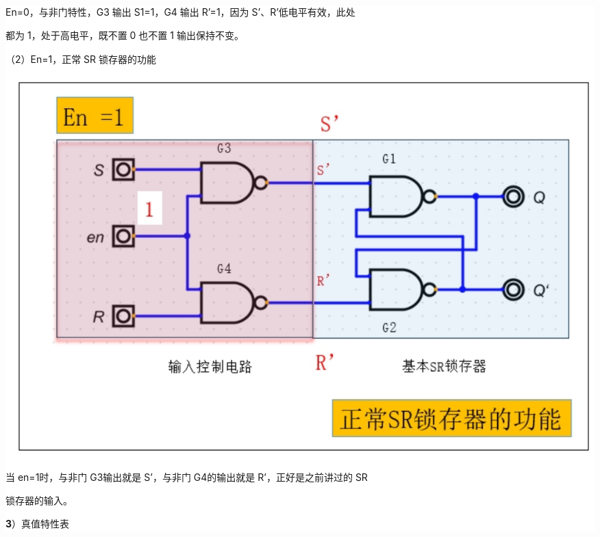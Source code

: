 

En=0，与非门特性，G3 输出 S1=1，G4 输出 R’=1，因为 S’、R’低电平有效，此处

都为 1，处于高电平，既不置 0 也不置 1 输出保持不变。

（2）En=1，正常 SR 锁存器的功能

![image-20240529084935597](assets/image-20240529084935597.png)

当 en=1时，与非门 G3输出就是 S’，与非门 G4的输出就是 R’，正好是之前讲过的 SR

锁存器的输入。



**3**）真值特性表



